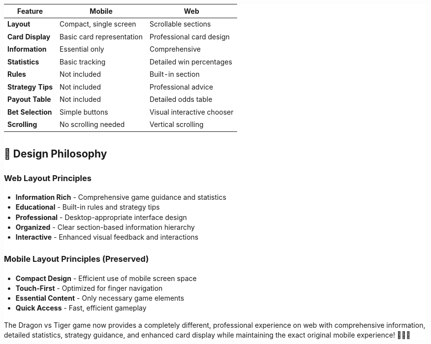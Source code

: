 | Feature | Mobile | Web |
|---------|--------|-----|
| **Layout** | Compact, single screen | Scrollable sections |
| **Card Display** | Basic card representation | Professional card design |
| **Information** | Essential only | Comprehensive |
| **Statistics** | Basic tracking | Detailed win percentages |
| **Rules** | Not included | Built-in section |
| **Strategy Tips** | Not included | Professional advice |
| **Payout Table** | Not included | Detailed odds table |
| **Bet Selection** | Simple buttons | Visual interactive chooser |
| **Scrolling** | No scrolling needed | Vertical scrolling |

## 🎯 **Design Philosophy**

### **Web Layout Principles**
- **Information Rich** - Comprehensive game guidance and statistics
- **Educational** - Built-in rules and strategy tips
- **Professional** - Desktop-appropriate interface design
- **Organized** - Clear section-based information hierarchy
- **Interactive** - Enhanced visual feedback and interactions

### **Mobile Layout Principles** (Preserved)
- **Compact Design** - Efficient use of mobile screen space
- **Touch-First** - Optimized for finger navigation
- **Essential Content** - Only necessary game elements
- **Quick Access** - Fast, efficient gameplay

The Dragon vs Tiger game now provides a completely different, professional experience on web with comprehensive information, detailed statistics, strategy guidance, and enhanced card display while maintaining the exact original mobile experience! 🐉🐅✨
